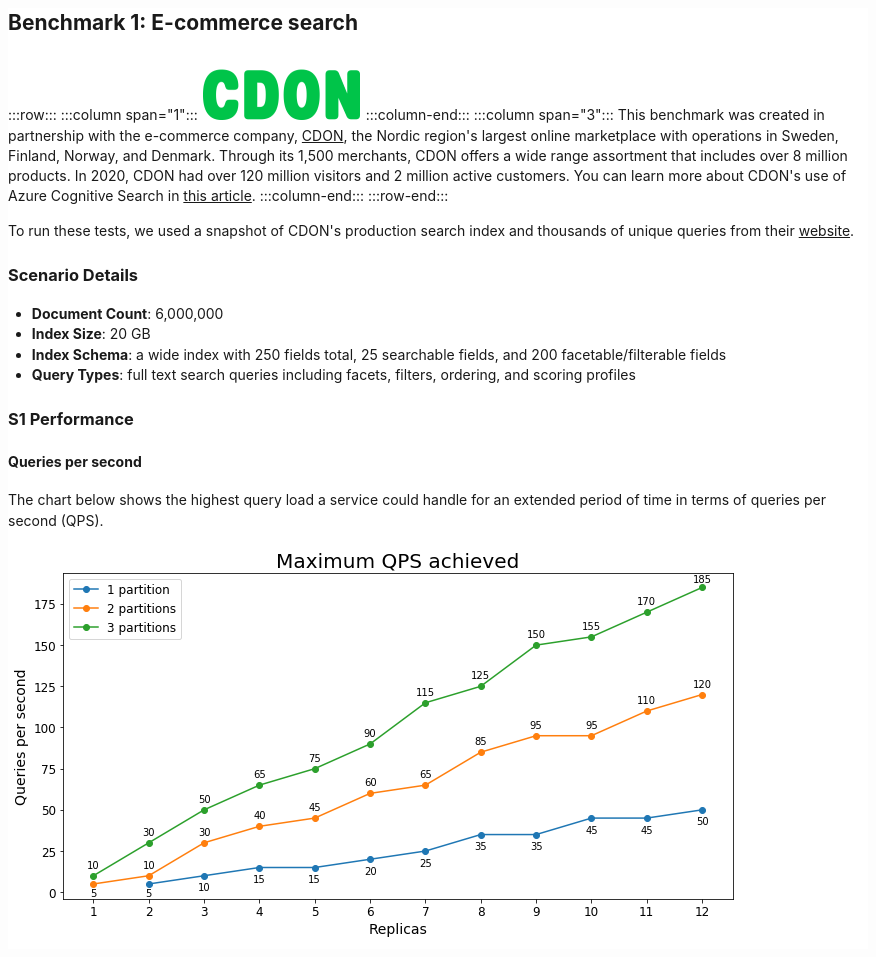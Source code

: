 ## Benchmark 1: E-commerce search

:::row:::
   :::column span="1":::
      ![CDON Logo](./media/performance-benchmarks/cdon-logo-160px2.png)
   :::column-end:::
   :::column span="3":::
      This benchmark was created in partnership with the e-commerce company, [CDON](https://cdon.com), the Nordic region's largest online marketplace with operations in Sweden, Finland, Norway, and Denmark. Through its 1,500 merchants, CDON offers a wide range assortment that includes over 8 million products. In 2020, CDON had over 120 million visitors and 2 million active customers. You can learn more about CDON's use of Azure Cognitive Search in [this article](https://pulse.microsoft.com/transform/na/fa1-how-cdon-has-been-using-technology-to-become-the-leading-marketplace-in-the-nordics/).
   :::column-end:::
:::row-end:::

To run these tests, we used a snapshot of CDON's production search index and thousands of unique queries from their [website](https://cdon.com).

### Scenario Details

- **Document Count**: 6,000,000 
- **Index Size**: 20 GB
- **Index Schema**: a wide index with 250 fields total, 25 searchable fields, and 200 facetable/filterable fields
- **Query Types**: full text search queries including facets, filters, ordering, and scoring profiles

### S1 Performance

#### Queries per second

The chart below shows the highest query load a service could handle for an extended period of time in terms of queries per second (QPS).

![Highest maintainable QPS ecommerce s1](./media/performance-benchmarks/s1-ecom-qps.png)

